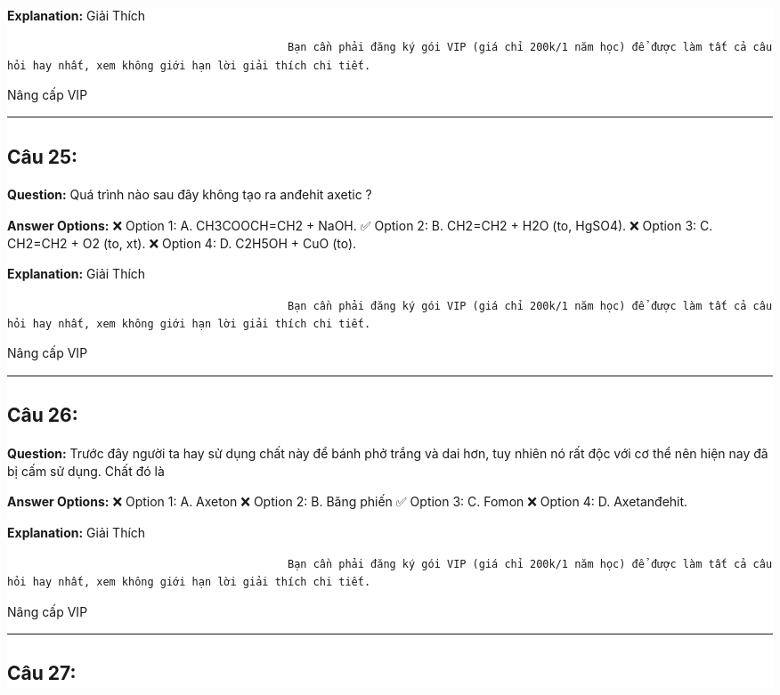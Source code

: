 **Explanation:** Giải Thích




                                                Bạn cần phải đăng ký gói VIP (giá chỉ 200k/1 năm học) để được làm tất cả câu hỏi hay nhất, xem không giới hạn lời giải thích chi tiết.
                                            

Nâng cấp VIP

---

## Câu 25:

**Question:** Quá trình nào sau đây không tạo ra anđehit axetic ?

**Answer Options:**
❌ Option 1: A. CH3COOCH=CH2 + NaOH.
✅ Option 2: B. CH2=CH2 + H2O (to, HgSO4).
❌ Option 3: C. CH2=CH2 + O2 (to, xt).
❌ Option 4: D. C2H5OH + CuO (to).

**Explanation:** Giải Thích




                                                Bạn cần phải đăng ký gói VIP (giá chỉ 200k/1 năm học) để được làm tất cả câu hỏi hay nhất, xem không giới hạn lời giải thích chi tiết.
                                            

Nâng cấp VIP

---

## Câu 26:

**Question:** Trước đây người ta hay sử dụng chất này để bánh phở trắng và dai hơn, tuy nhiên nó rất độc với cơ thể nên hiện nay đã bị cấm sử dụng. Chất đó là

**Answer Options:**
❌ Option 1: A. Axeton
❌ Option 2: B. Băng phiến
✅ Option 3: C. Fomon
❌ Option 4: D. Axetanđehit.

**Explanation:** Giải Thích




                                                Bạn cần phải đăng ký gói VIP (giá chỉ 200k/1 năm học) để được làm tất cả câu hỏi hay nhất, xem không giới hạn lời giải thích chi tiết.
                                            

Nâng cấp VIP

---

## Câu 27:
